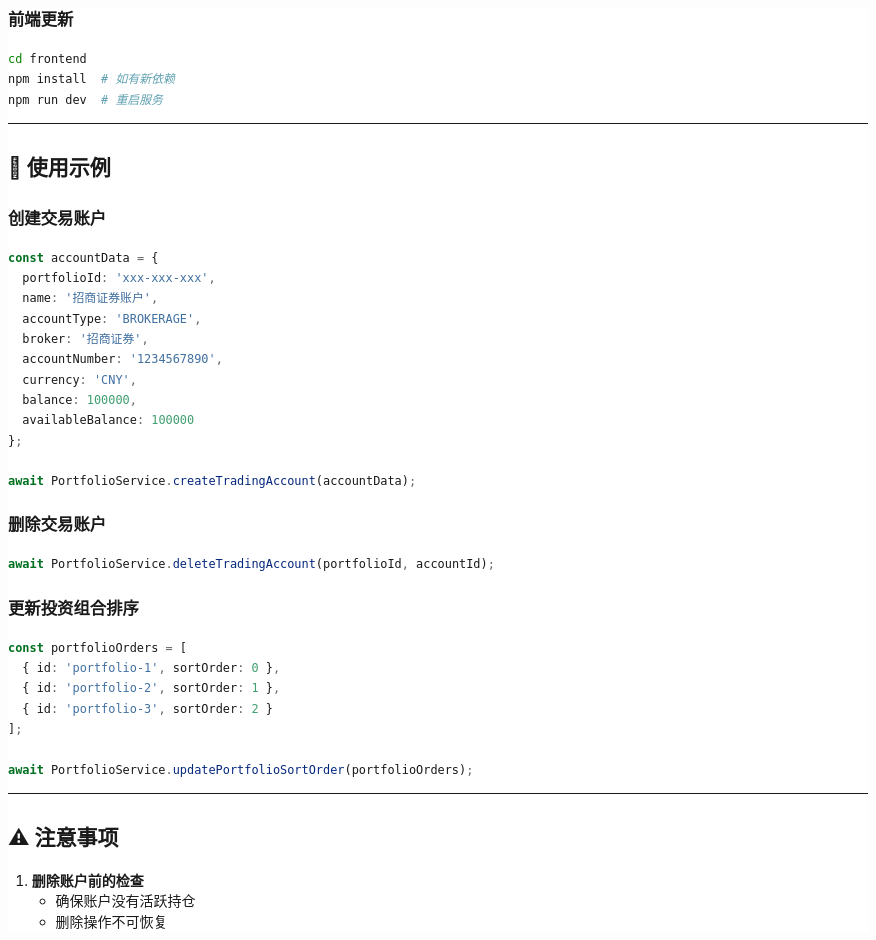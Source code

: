 ### 前端更新

```bash
cd frontend
npm install  # 如有新依赖
npm run dev  # 重启服务
```

---

## 📝 使用示例

### 创建交易账户

```typescript
const accountData = {
  portfolioId: 'xxx-xxx-xxx',
  name: '招商证券账户',
  accountType: 'BROKERAGE',
  broker: '招商证券',
  accountNumber: '1234567890',
  currency: 'CNY',
  balance: 100000,
  availableBalance: 100000
};

await PortfolioService.createTradingAccount(accountData);
```

### 删除交易账户

```typescript
await PortfolioService.deleteTradingAccount(portfolioId, accountId);
```

### 更新投资组合排序

```typescript
const portfolioOrders = [
  { id: 'portfolio-1', sortOrder: 0 },
  { id: 'portfolio-2', sortOrder: 1 },
  { id: 'portfolio-3', sortOrder: 2 }
];

await PortfolioService.updatePortfolioSortOrder(portfolioOrders);
```

---

## ⚠️ 注意事项

1. **删除账户前的检查**
   - 确保账户没有活跃持仓
   - 删除操作不可恢复
